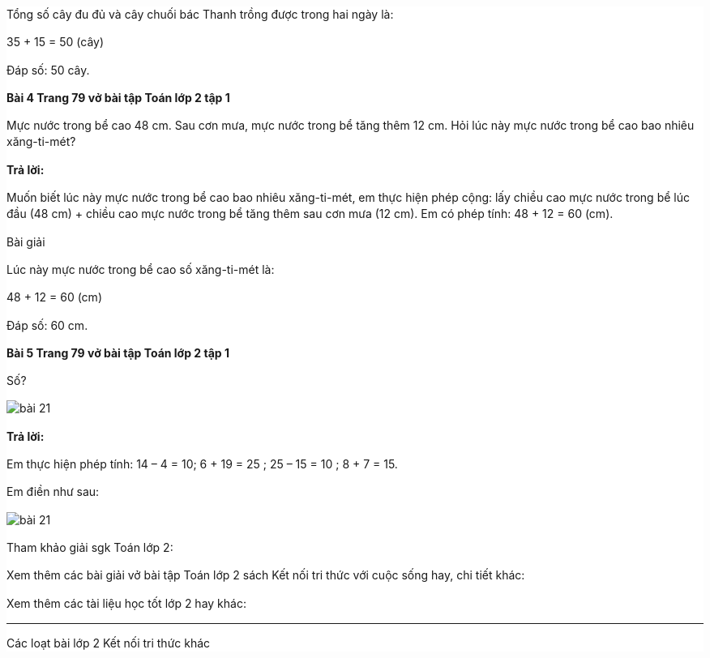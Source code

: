 Tổng số cây đu đủ và cây chuối bác Thanh trồng được trong hai ngày là:

35 + 15 = 50 (cây)

Đáp số: 50 cây.

**Bài 4 Trang 79 vở bài tập Toán lớp 2 tập 1**

Mực nước trong bể cao 48 cm. Sau cơn mưa, mực nước trong bể tăng thêm 12 cm. Hỏi lúc này mực nước trong bể cao bao nhiêu xăng-ti-mét?

**Trả lời:**

Muốn biết lúc này mực nước trong bể cao bao nhiêu xăng-ti-mét, em thực hiện phép cộng: lấy chiều cao mực nước trong bể lúc đầu (48 cm) + chiều cao mực nước trong bể tăng thêm sau cơn mưa (12 cm). Em có phép tính: 48 + 12 = 60 (cm).

Bài giải

Lúc này mực nước trong bể cao số xăng-ti-mét là:

48 + 12 = 60 (cm)

Đáp số: 60 cm.

**Bài 5 Trang 79 vở bài tập Toán lớp 2 tập 1**

Số?

![bài 21](https://vietjack.com/vbt-toan-2-kn/images/bai-21-luyen-tap-chung-36853.png)

**Trả lời:**

Em thực hiện phép tính: 14 – 4 = 10; 6 + 19 = 25 ; 25 – 15 = 10 ; 8 + 7 = 15.

Em điền như sau:

![bài 21](https://vietjack.com/vbt-toan-2-kn/images/bai-21-luyen-tap-chung-36856.png)

Tham khảo giải sgk Toán lớp 2:

Xem thêm các bài giải vở bài tập Toán lớp 2 sách Kết nối tri thức với cuộc sống hay, chi tiết khác:

Xem thêm các tài liệu học tốt lớp 2 hay khác:

* * *

Các loạt bài lớp 2 Kết nối tri thức khác
